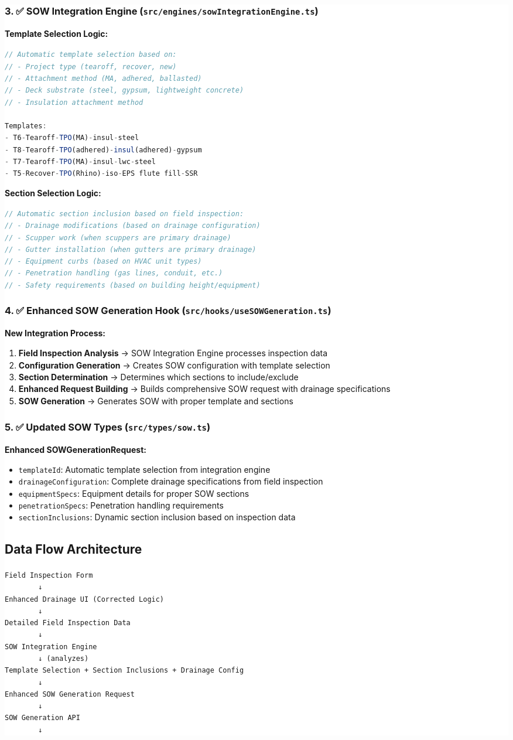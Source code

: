 ### 3. ✅ SOW Integration Engine (`src/engines/sowIntegrationEngine.ts`)

**Template Selection Logic:**
```typescript
// Automatic template selection based on:
// - Project type (tearoff, recover, new)
// - Attachment method (MA, adhered, ballasted)
// - Deck substrate (steel, gypsum, lightweight concrete)
// - Insulation attachment method

Templates:
- T6-Tearoff-TPO(MA)-insul-steel
- T8-Tearoff-TPO(adhered)-insul(adhered)-gypsum  
- T7-Tearoff-TPO(MA)-insul-lwc-steel
- T5-Recover-TPO(Rhino)-iso-EPS flute fill-SSR
```

**Section Selection Logic:**
```typescript
// Automatic section inclusion based on field inspection:
// - Drainage modifications (based on drainage configuration)
// - Scupper work (when scuppers are primary drainage)
// - Gutter installation (when gutters are primary drainage)
// - Equipment curbs (based on HVAC unit types)
// - Penetration handling (gas lines, conduit, etc.)
// - Safety requirements (based on building height/equipment)
```

### 4. ✅ Enhanced SOW Generation Hook (`src/hooks/useSOWGeneration.ts`)

**New Integration Process:**
1. **Field Inspection Analysis** → SOW Integration Engine processes inspection data
2. **Configuration Generation** → Creates SOW configuration with template selection
3. **Section Determination** → Determines which sections to include/exclude
4. **Enhanced Request Building** → Builds comprehensive SOW request with drainage specifications
5. **SOW Generation** → Generates SOW with proper template and sections

### 5. ✅ Updated SOW Types (`src/types/sow.ts`)

**Enhanced SOWGenerationRequest:**
- `templateId`: Automatic template selection from integration engine
- `drainageConfiguration`: Complete drainage specifications from field inspection
- `equipmentSpecs`: Equipment details for proper SOW sections
- `penetrationSpecs`: Penetration handling requirements
- `sectionInclusions`: Dynamic section inclusion based on inspection data

## Data Flow Architecture

```
Field Inspection Form
        ↓
Enhanced Drainage UI (Corrected Logic)
        ↓
Detailed Field Inspection Data
        ↓
SOW Integration Engine
        ↓ (analyzes)
Template Selection + Section Inclusions + Drainage Config
        ↓
Enhanced SOW Generation Request
        ↓
SOW Generation API
        ↓
```